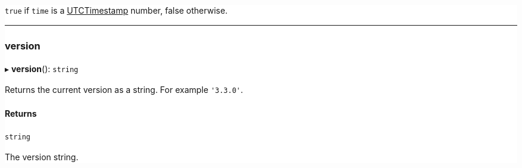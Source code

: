 `true` if `time` is a [UTCTimestamp](#utctimestamp) number, false otherwise.

___

### version

▸ **version**(): `string`

Returns the current version as a string. For example `'3.3.0'`.

#### Returns

`string`

The version string.
